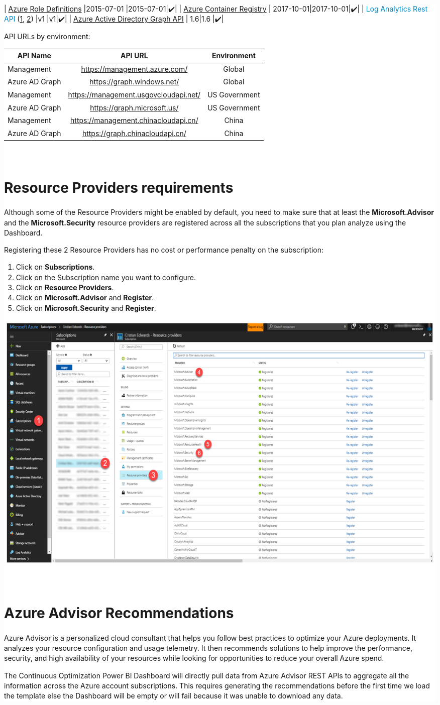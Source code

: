 | [Azure Role Definitions][AzureRoleDefinitions] |2015-07-01 |2015-07-01|:heavy_check_mark:|
| [Azure Container Registry][AzureContainerRegistry] | 2017-10-01|2017-10-01|:heavy_check_mark:|
| <span style="color:#0088cc">Log Analytics Rest API </span> ([1][LogAnalyticsRestAPI1], [2][LogAnalyticsRestAPI2])  |v1 |v1|:heavy_check_mark:|
| [Azure Active Directory Graph API][AzureActiveDirectoryGraphAPI] | 1.6|1.6 |:heavy_check_mark:|

API URLs by environment:

| API Name| API URL | Environment|
| --- | :---: | :---: | 
| Management |https://management.azure.com/|Global|
| Azure AD Graph |https://graph.windows.net/|Global|
| Management |https://management.usgovcloudapi.net/|US Government|
| Azure AD Graph |https://graph.microsoft.us/|US Government|
| Management |https://management.chinacloudapi.cn/|China|
| Azure AD Graph |https://graph.chinacloudapi.cn/|China|

<br>

# Resource Providers requirements

Although some of the Resource Providers might be enabled by default, you need to make sure that at least the **Microsoft.Advisor** and the **Microsoft.Security** resource providers are registered across all the  subscriptions that you plan analyze using the Dashboard. 

Registering these 2 Resource Providers has no cost or performance penalty on the subscription:

1. Click on **Subscriptions**.
2. Click on the Subscription name you want to configure.
3. Click on **Resource Providers**.
4. Click on **Microsoft.Advisor** and **Register**.
5. Click on **Microsoft.Security** and **Register**.

![resource providers][ResourceProviders]

<br>

# Azure Advisor Recommendations
Azure Advisor is a personalized cloud consultant that helps you follow best practices to optimize your Azure deployments. It analyzes your resource configuration and usage telemetry. It then recommends solutions to help improve the performance, security, and high availability of your resources while looking for opportunities to reduce your overall Azure spend.

The Continuous Optimization Power BI Dashboard will directly pull data from Azure Advisor REST APIs to aggregate all the information across the Azure account subscriptions. This requires generating the recommendations before the first time we load the template else the Dashboard will be empty or will fail because it was unable to download any data.


[OnboardToLighthouse]: <https://learn.microsoft.com/en-us/azure/lighthouse/how-to/onboard-customer>
[AzureAdvisor]: <https://learn.microsoft.com/en-us/rest/api/advisor/>
[AzureSecurityCenterAlerts]: <https://msdn.microsoft.com/en/US/library/mt704034(Azure.100).aspx>
[AzureKubernetesService]: <https://learn.microsoft.com/en-us/rest/api/aks>
[AzureCompute]: <https://learn.microsoft.com/en-us/rest/api/compute>
[AzureDisks]: <https://learn.microsoft.com/en-us/rest/api/compute/disks/list>
[AzureVirtualNetworks]: <https://learn.microsoft.com/en-us/rest/api/virtual-network>
[AzureNetworkInterfaces]: <https://learn.microsoft.com/en-us/rest/api/virtualnetwork/networkinterfaces>
[ResourceGroups]: <https://learn.microsoft.com/en-us/rest/api/resources/resource-groups>
[AzureResources]: <https://learn.microsoft.com/en-us/rest/api/resources/resources>
[AzureSubscriptions]: <https://learn.microsoft.com/en-us/rest/api/resources/subscriptions>
[AzureLocations]: <https://learn.microsoft.com/en-us/rest/api/resources/subscriptions/list-locations>
[AzureRoleAssignments]: <https://learn.microsoft.com/en-us/rest/api/authorization/roleassignments>
[AzureRoleDefinitions]: <https://learn.microsoft.com/en-us/rest/api/authorization/roledefinitions>
[AzureContainerRegistry]: <https://learn.microsoft.com/en-us/rest/api/containerregistry/>
[LogAnalyticsRestAPI1]: <https://learn.microsoft.com/en-us/rest/api/loganalytics/>
[LogAnalyticsRestAPI2]: <https://dev.loganalytics.io>
[AzureActiveDirectoryGraphAPI]: <https://learn.microsoft.com/en-us/azure/active-directory/develop/active-directory-graph-api>
[SecurityCenterIntro]: <https://learn.microsoft.com/en-us/azure/security-center/security-center-intro>
[FreeForTheFirst60Days]: <https://azure.microsoft.com/en-us/pricing/details/security-center/>
[UsGovernment]: <https://learn.microsoft.com/en-us/azure/azure-government/documentation-government-developer-guide>
[China]: <https://learn.microsoft.com/en-us/azure/china/resources-developer-guide>
[ResourceProviders]: <./media/resourceproviders.png>
[AdvisorRecommendations]: <./media/AdvisorRecommendations.png>
[SecurityCenterStandardRecommendations]: <./media/EnableSecurityCenterStandard.png>
[Selector]: <./media/selector.png>
[Privacy]: <./media/governancePrivacy.png>
[Credentials1]: <./media/Credentials1.png>
[Credentials2]: <./media/Credentials2.png>
[Credentials3]: <./media/Credentials3.png>
[Credentials4]: <./media/Credentials4.png>
[Credentials5]: <./media/Credentials5.png>
[LogAnalytics]: <./media/loganalyticsAPI.PNG>
[Credentials7]: <./media/Credentials7.png>
[Overview]: <./media/OverviewImage.png>
[Advisor]: <./media/Advisor.png>
[SecurityCenterAlerts]: <./media/SecurityCenterAlerts.png>
[IMG_AzureCompute]: <./media/AzureCompute.png>
[AzureNetworking]: <./media/AzureNetworking.png>
[AzureNSGs]: <./media/NSGs.png>
[AzureRbac]: <./media/RBAC.png>
[AzureRbacSP]: <./media/RBACServicePrincipals.png>
[UsageAndLimits]: <./media/UsageAndLimits.png>
[IdleResources]: <./media/IdleResources.png>
[Aks1]: <./media/aks.PNG>
[Aks2]: <./media/aks2.png>
[GenerateAllSubscriptionsAdvisorRecommendations.ps1]: <https://github.com/Azure/CCOInsights/blob/main/install/scripts/GenerateAllSubsAdvisorRecommendations.ps1>
[CCODashboardInfra]: <https://github.com/Azure/CCOInsights/tree/master/dashboards/CCODashboard-Infra>